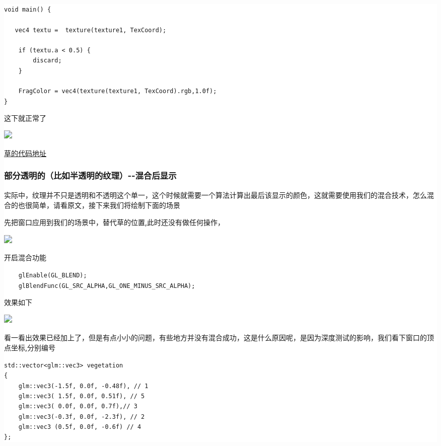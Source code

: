 
```
void main() {
    
   vec4 textu =  texture(texture1, TexCoord);
    
    if (textu.a < 0.5) {
        discard;
    }
    
    FragColor = vec4(texture(texture1, TexCoord).rgb,1.0f);
}

```

这下就正常了

![](https://user-images.githubusercontent.com/16829768/59559786-f76b8600-903b-11e9-8295-b1e0db9e8b49.jpg)

[草的代码地址](https://github.com/fangshufeng/LearnOpenGL/blob/master/blogs/10-%E6%B7%B7%E5%90%88c/Blend.cpp)




### 部分透明的（比如半透明的纹理）--混合后显示



实际中，纹理并不只是透明和不透明这个单一，这个时候就需要一个算法计算出最后该显示的颜色，这就需要使用我们的混合技术，怎么混合的也很简单，请看原文，接下来我们将绘制下面的场景


先把窗口应用到我们的场景中，替代草的位置,此时还没有做任何操作，

![](https://user-images.githubusercontent.com/16829768/59559787-f8041c80-903b-11e9-96f3-b02d5ca3a225.jpg)


开启混合功能


```
    glEnable(GL_BLEND);
    glBlendFunc(GL_SRC_ALPHA,GL_ONE_MINUS_SRC_ALPHA);
```


效果如下

![](https://user-images.githubusercontent.com/16829768/59559788-f8041c80-903b-11e9-9f38-30611db3fd59.jpg)



看一看出效果已经加上了，但是有点小小的问题，有些地方并没有混合成功，这是什么原因呢，是因为深度测试的影响，我们看下窗口的顶点坐标,分别编号


```
std::vector<glm::vec3> vegetation
{
    glm::vec3(-1.5f, 0.0f, -0.48f), // 1
    glm::vec3( 1.5f, 0.0f, 0.51f), // 5
    glm::vec3( 0.0f, 0.0f, 0.7f),// 3
    glm::vec3(-0.3f, 0.0f, -2.3f), // 2
    glm::vec3 (0.5f, 0.0f, -0.6f) // 4
};
```
